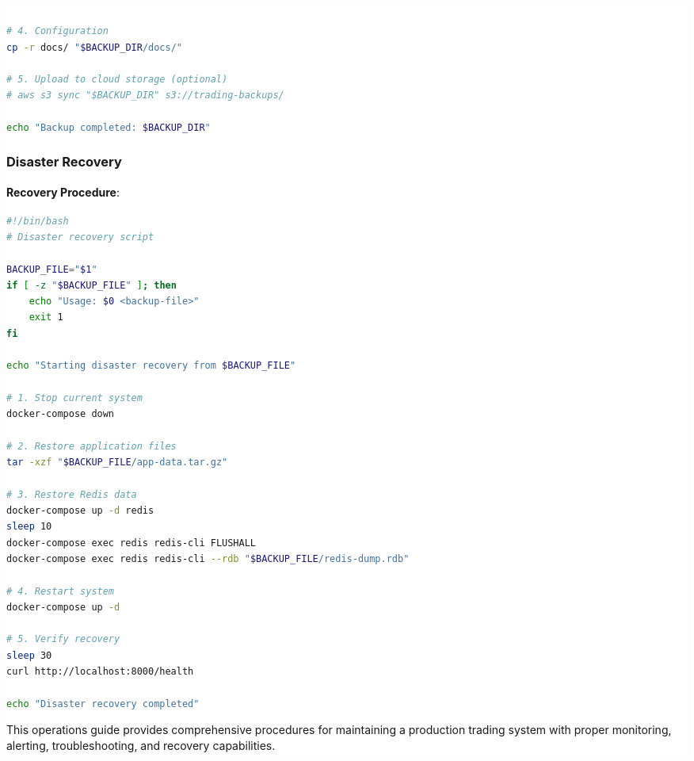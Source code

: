 ```bash

# 4. Configuration
cp -r docs/ "$BACKUP_DIR/docs/"

# 5. Upload to cloud storage (optional)
# aws s3 sync "$BACKUP_DIR" s3://trading-backups/

echo "Backup completed: $BACKUP_DIR"
```

### Disaster Recovery

**Recovery Procedure**:
```bash
#!/bin/bash
# Disaster recovery script

BACKUP_FILE="$1"
if [ -z "$BACKUP_FILE" ]; then
    echo "Usage: $0 <backup-file>"
    exit 1
fi

echo "Starting disaster recovery from $BACKUP_FILE"

# 1. Stop current system
docker-compose down

# 2. Restore application files
tar -xzf "$BACKUP_FILE/app-data.tar.gz"

# 3. Restore Redis data
docker-compose up -d redis
sleep 10
docker-compose exec redis redis-cli FLUSHALL
docker-compose exec redis redis-cli --rdb "$BACKUP_FILE/redis-dump.rdb"

# 4. Restart system
docker-compose up -d

# 5. Verify recovery
sleep 30
curl http://localhost:8000/health

echo "Disaster recovery completed"
```

This operations guide provides comprehensive procedures for maintaining a production trading system with proper monitoring, alerting, troubleshooting, and recovery capabilities.